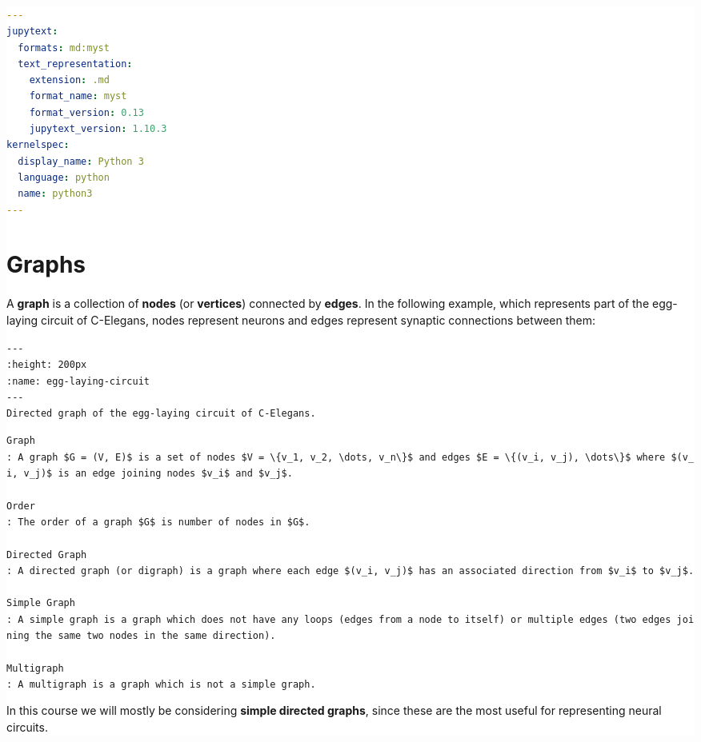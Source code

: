 ```yaml
---
jupytext:
  formats: md:myst
  text_representation:
    extension: .md
    format_name: myst
    format_version: 0.13
    jupytext_version: 1.10.3
kernelspec:
  display_name: Python 3
  language: python
  name: python3
---
```


# Graphs

A **graph** is a collection of **nodes** (or **vertices**) connected by **edges**. In the following example, which represents part of the egg-laying circuit of C-Elegans, nodes represent neurons and edges represent synaptic connections between them:

```{figure} matlab/egg_laying_circuit.png
---
:height: 200px
:name: egg-laying-circuit
---
Directed graph of the egg-laying circuit of C-Elegans.
```

```{admonition} Definitions
Graph
: A graph $G = (V, E)$ is a set of nodes $V = \{v_1, v_2, \dots, v_n\}$ and edges $E = \{(v_i, v_j), \dots\}$ where $(v_i, v_j)$ is an edge joining nodes $v_i$ and $v_j$.

Order
: The order of a graph $G$ is number of nodes in $G$.

Directed Graph
: A directed graph (or digraph) is a graph where each edge $(v_i, v_j)$ has an associated direction from $v_i$ to $v_j$.

Simple Graph
: A simple graph is a graph which does not have any loops (edges from a node to itself) or multiple edges (two edges joining the same two nodes in the same direction).

Multigraph
: A multigraph is a graph which is not a simple graph.

```

In this course we will mostly be considering **simple directed graphs**, since these are the most useful for representing neural circuits.

